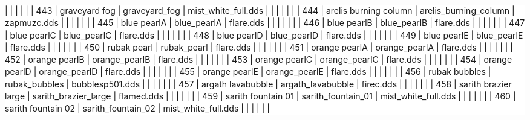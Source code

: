 |  |  |  |  |
| 443 | graveyard fog | graveyard\_fog | mist\_white\_full.dds |
|  |  |  |  |
| 444 | arelis burning column | arelis\_burning\_column | zapmuzc.dds |
|  |  |  |  |
| 445 | blue pearlA | blue\_pearlA | flare.dds |
|  |  |  |  |
| 446 | blue pearlB | blue\_pearlB | flare.dds |
|  |  |  |  |
| 447 | blue pearlC | blue\_pearlC | flare.dds |
|  |  |  |  |
| 448 | blue pearlD | blue\_pearlD | flare.dds |
|  |  |  |  |
| 449 | blue pearlE | blue\_pearlE | flare.dds |
|  |  |  |  |
| 450 | rubak pearl | rubak\_pearl | flare.dds |
|  |  |  |  |
| 451 | orange pearlA | orange\_pearlA | flare.dds |
|  |  |  |  |
| 452 | orange pearlB | orange\_pearlB | flare.dds |
|  |  |  |  |
| 453 | orange pearlC | orange\_pearlC | flare.dds |
|  |  |  |  |
| 454 | orange pearlD | orange\_pearlD | flare.dds |
|  |  |  |  |
| 455 | orange pearlE | orange\_pearlE | flare.dds |
|  |  |  |  |
| 456 | rubak bubbles | rubak\_bubbles | bubblesp501.dds |
|  |  |  |  |
| 457 | argath lavabubble | argath\_lavabubble | firec.dds |
|  |  |  |  |
| 458 | sarith brazier large | sarith\_brazier\_large | flamed.dds |
|  |  |  |  |
| 459 | sarith fountain 01 | sarith\_fountain\_01 | mist\_white\_full.dds |
|  |  |  |  |
| 460 | sarith fountain 02 | sarith\_fountain\_02 | mist\_white\_full.dds |
|  |  |  |  |